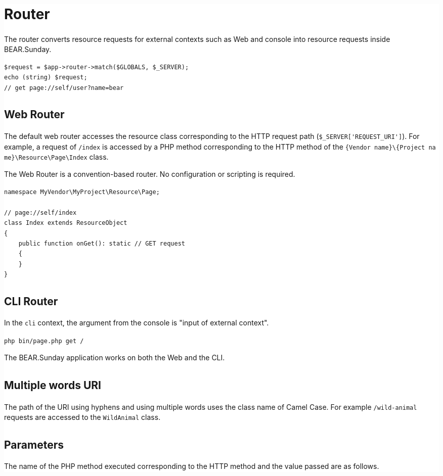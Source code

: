 

# Router

The router converts resource requests for external contexts such as Web and console into resource requests inside BEAR.Sunday.

```php?start_inline
$request = $app->router->match($GLOBALS, $_SERVER);
echo (string) $request;
// get page://self/user?name=bear
```

## Web Router

The default web router accesses the resource class corresponding to the HTTP request path (`$_SERVER['REQUEST_URI']`).
For example, a request of `/index` is accessed by a PHP method corresponding to the HTTP method of the `{Vendor name}\{Project name}\Resource\Page\Index` class.

The Web Router is a convention-based router. No configuration or scripting is required.

```php?start_inline
namespace MyVendor\MyProject\Resource\Page;

// page://self/index
class Index extends ResourceObject
{
    public function onGet(): static // GET request
    {
    }
}
```

## CLI Router

In the `cli` context, the argument from the console is "input of external context".

```bash
php bin/page.php get /
```

The BEAR.Sunday application works on both the Web and the CLI.

## Multiple words URI

The path of the URI using hyphens and using multiple words uses the class name of Camel Case.
For example `/wild-animal` requests are accessed to the `WildAnimal` class.

## Parameters

The name of the PHP method executed corresponding to the HTTP method and the value passed are as follows.


[^method]: REST methods are not a mapping to CRUD. They are divided into two categories: safe ones that do not change the resource state, or idempotent ones.
[^php8]: This is called with named arguments in PHP8.x, but with ordinal arguments in PHP7.x.
[^LE]: [embedded links](http://amundsen.com/hypermedia/hfactor/#le) Example: html can embed independent image resources.
[^LO]: [out-bound links](http://amundsen.com/hypermedia/hfactor/#le) e.g.) html can link to other related html.
[^locator]: [query-locater](https://github.com/koriym/Koriym.QueryLocator) is a library for handling SQL as files, which is useful with Aura.Sql.
[^doma]: The mechanism is similar to Java's DB access framework [Doma](https://doma.readthedocs.io/en/latest/basic/#examples).
[^v0dot5]: Until the previous version `0.5`, the SQL file was identified by its name as follows:" If the return value of the SQL execution is a single row, add a postfix of `item`; if it is multiple rows, add a postfix of `list`."